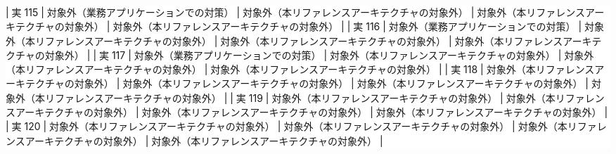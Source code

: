 | 実 115       | 対象外（業務アプリケーションでの対策）                                                                                                                                                                                                                                                                              | 対象外（本リファレンスアーキテクチャの対象外）                                                                                                                                                                 | 対象外（本リファレンスアーキテクチャの対象外）                                                                                                                                                                 | 対象外（本リファレンスアーキテクチャの対象外）                                                                                                                                                                        |
| 実 116       | 対象外（業務アプリケーションでの対策）                                                                                                                                                                                                                                                                              | 対象外（本リファレンスアーキテクチャの対象外）                                                                                                                                                                 | 対象外（本リファレンスアーキテクチャの対象外）                                                                                                                                                                 | 対象外（本リファレンスアーキテクチャの対象外）                                                                                                                                                                        |
| 実 117       | 対象外（業務アプリケーションでの対策）                                                                                                                                                                                                                                                                              | 対象外（本リファレンスアーキテクチャの対象外）                                                                                                                                                                 | 対象外（本リファレンスアーキテクチャの対象外）                                                                                                                                                                 | 対象外（本リファレンスアーキテクチャの対象外）                                                                                                                                                                        |
| 実 118       | 対象外（本リファレンスアーキテクチャの対象外）                                                                                                                                                                                                                                                                      | 対象外（本リファレンスアーキテクチャの対象外）                                                                                                                                                                 | 対象外（本リファレンスアーキテクチャの対象外）                                                                                                                                                                 | 対象外（本リファレンスアーキテクチャの対象外）                                                                                                                                                                        |
| 実 119       | 対象外（本リファレンスアーキテクチャの対象外）                                                                                                                                                                                                                                                                      | 対象外（本リファレンスアーキテクチャの対象外）                                                                                                                                                                 | 対象外（本リファレンスアーキテクチャの対象外）                                                                                                                                                                 | 対象外（本リファレンスアーキテクチャの対象外）                                                                                                                                                                        |
| 実 120       | 対象外（本リファレンスアーキテクチャの対象外）                                                                                                                                                                                                                                                                      | 対象外（本リファレンスアーキテクチャの対象外）                                                                                                                                                                 | 対象外（本リファレンスアーキテクチャの対象外）                                                                                                                                                                 | 対象外（本リファレンスアーキテクチャの対象外）                                                                                                                                                                        |
